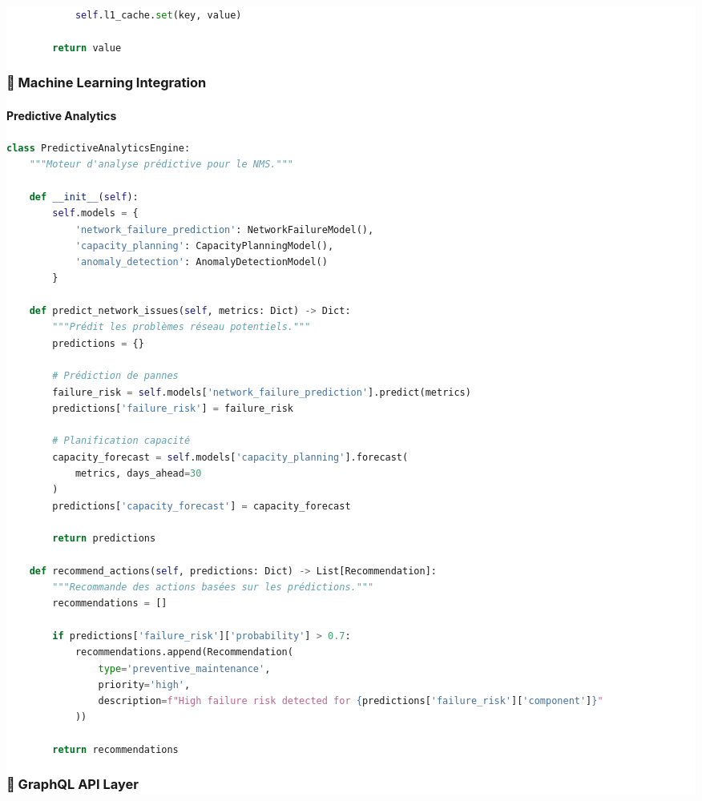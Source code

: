 ```python
            self.l1_cache.set(key, value)
            
        return value
```

### 🔹 Machine Learning Integration

#### **Predictive Analytics**
```python
class PredictiveAnalyticsEngine:
    """Moteur d'analyse prédictive pour le NMS."""
    
    def __init__(self):
        self.models = {
            'network_failure_prediction': NetworkFailureModel(),
            'capacity_planning': CapacityPlanningModel(),
            'anomaly_detection': AnomalyDetectionModel()
        }
        
    def predict_network_issues(self, metrics: Dict) -> Dict:
        """Prédit les problèmes réseau potentiels."""
        predictions = {}
        
        # Prédiction de pannes
        failure_risk = self.models['network_failure_prediction'].predict(metrics)
        predictions['failure_risk'] = failure_risk
        
        # Planification capacité
        capacity_forecast = self.models['capacity_planning'].forecast(
            metrics, days_ahead=30
        )
        predictions['capacity_forecast'] = capacity_forecast
        
        return predictions
        
    def recommend_actions(self, predictions: Dict) -> List[Recommendation]:
        """Recommande des actions basées sur les prédictions."""
        recommendations = []
        
        if predictions['failure_risk']['probability'] > 0.7:
            recommendations.append(Recommendation(
                type='preventive_maintenance',
                priority='high',
                description=f"High failure risk detected for {predictions['failure_risk']['component']}"
            ))
            
        return recommendations
```

### 🔹 GraphQL API Layer
